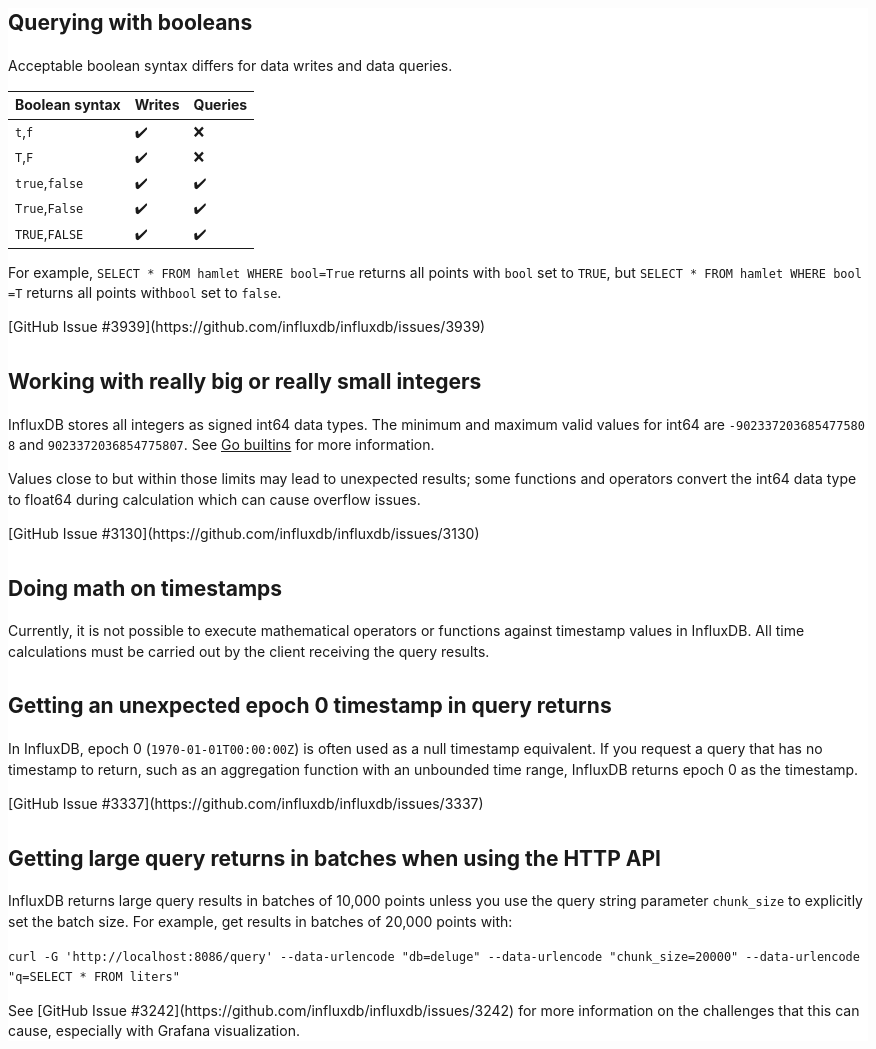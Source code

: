 ## Querying with booleans
Acceptable boolean syntax differs for data writes and data queries.

| Boolean syntax |  Writes | Queries  |
-----------------------|-----------|--------------|
|  `t`,`f` |	✔️ | ❌ |
|  `T`,`F` |  ✔️ |  ❌ |
|  `true`,`false` | ✔️  | ✔️  |
|  `True`,`False` |  ✔️ |  ✔️ |
|  `TRUE`,`FALSE` |  ✔️ |  ✔️ |

For example, `SELECT * FROM hamlet WHERE bool=True` returns all points with `bool` set to `TRUE`, but `SELECT * FROM hamlet WHERE bool=T` returns all points with`bool` set to `false`.

<dt> [GitHub Issue #3939](https://github.com/influxdb/influxdb/issues/3939) </dt>

## Working with really big or really small integers
InfluxDB stores all integers as signed int64 data types. The minimum and maximum valid values for int64 are `-9023372036854775808` and `9023372036854775807`. See [Go builtins](http://golang.org/pkg/builtin/#int64) for more information.

Values close to but within those limits may lead to unexpected results; some functions and operators convert the int64 data type to float64 during calculation which can cause overflow issues.

<dt> [GitHub Issue #3130](https://github.com/influxdb/influxdb/issues/3130)  </dt>

## Doing math on timestamps
Currently, it is not possible to execute mathematical operators or functions against timestamp values in InfluxDB. All time calculations must be carried out by the client receiving the query results.

## Getting an unexpected epoch 0 timestamp in query returns
In InfluxDB, epoch 0  (`1970-01-01T00:00:00Z`)  is often used as a null timestamp equivalent. If you request a query that has no timestamp to return, such as an aggregation function with an unbounded time range, InfluxDB returns epoch 0 as the timestamp.

<dt> [GitHub Issue #3337](https://github.com/influxdb/influxdb/issues/3337) </dt>

## Getting large query returns in batches when using the HTTP API
InfluxDB returns large query results in batches of 10,000 points unless you use the query string parameter `chunk_size` to explicitly set the batch size.  For example, get results in batches of 20,000 points with:

`curl -G 'http://localhost:8086/query' --data-urlencode "db=deluge" --data-urlencode "chunk_size=20000" --data-urlencode "q=SELECT * FROM liters"`

<dt> See [GitHub Issue #3242](https://github.com/influxdb/influxdb/issues/3242) for more information on the challenges that this can cause, especially with Grafana visualization. </dt>
